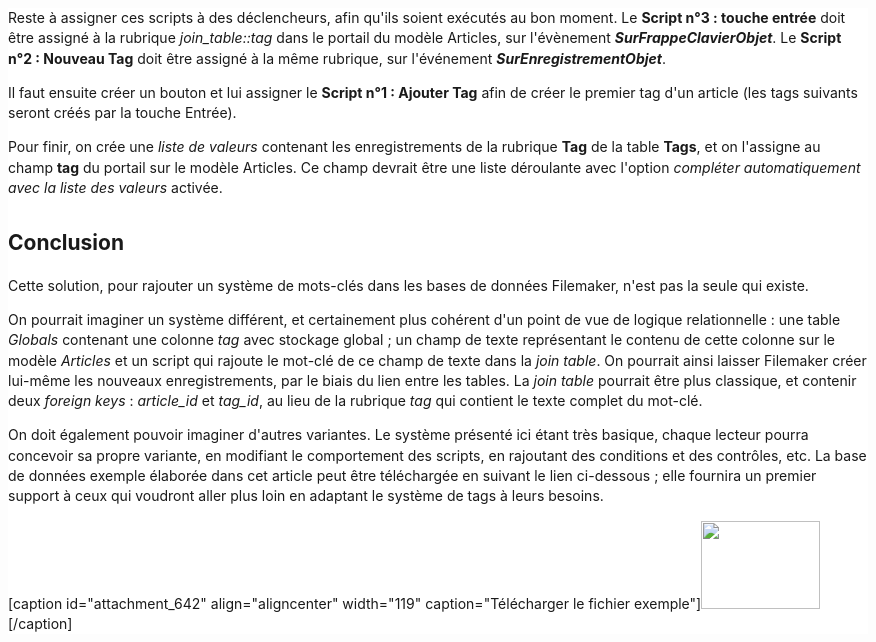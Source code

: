 <p>Reste à assigner ces scripts à des déclencheurs, afin qu'ils soient exécutés au bon moment. Le <b>Script n°3 : touche entrée</b> doit être assigné à la rubrique <i>join_table::tag</i> dans le portail du modèle Articles, sur l'évènement <b><i>SurFrappeClavierObjet</i></b>. Le <b>Script n°2 : Nouveau Tag</b> doit être assigné à la même rubrique, sur l'événement <b><i>SurEnregistrementObjet</i></b>.</p>
<p>Il faut ensuite créer un bouton et lui assigner le <b>Script n°1 : Ajouter Tag</b> afin de créer le premier tag d'un article (les tags suivants seront créés par la touche Entrée).</p>
<p>Pour finir, on crée une <i>liste de valeurs</i> contenant les enregistrements de la rubrique <b>Tag</b> de la table <b>Tags</b>, et on l'assigne au champ <b>tag</b> du portail sur le modèle Articles. Ce champ devrait être une liste déroulante avec l'option <i>compléter automatiquement avec la liste des valeurs</i> activée.</p>
<h2>Conclusion</h2>
<p>Cette solution, pour rajouter un système de mots-clés dans les bases de données Filemaker, n'est pas la seule qui existe. </p>
<p>On pourrait imaginer un système différent, et certainement plus cohérent d'un point de vue de logique relationnelle : une table <i>Globals</i> contenant une colonne <i>tag</i> avec stockage global ; un champ de texte représentant le contenu de cette colonne sur le modèle <i>Articles</i> et un script qui rajoute le mot-clé de ce champ de texte dans la <i>join table</i>. On pourrait ainsi laisser Filemaker créer lui-même les nouveaux enregistrements, par le biais du lien entre les tables. La <i>join table</i> pourrait être plus classique, et contenir deux <i>foreign keys</i> : <i>article_id</i> et <i>tag_id</i>, au lieu de la rubrique <i>tag</i> qui contient le texte complet du mot-clé. </p>
<p>On doit également pouvoir imaginer d'autres variantes. Le système présenté ici étant très basique, chaque lecteur pourra concevoir sa propre variante, en modifiant le comportement des scripts, en rajoutant des conditions et des contrôles, etc. La base de données exemple élaborée dans cet article peut être téléchargée en suivant le lien ci-dessous ; elle fournira un premier support à ceux qui voudront aller plus loin en adaptant le système de tags à leurs besoins.</p>
<p>[caption id="attachment_642" align="aligncenter" width="119" caption="Télécharger le fichier exemple"]<a href="http://www.valhalla.fr/wp-content/uploads/2010/08/tags_demo.fp7_.zip"><img src="http://www.valhalla.fr/wp-content/uploads/2010/08/tags_demo_icon.png" alt="" title="tags_demo_icon" width="119" height="88" class="size-full wp-image-642" /></a>[/caption]</p>
